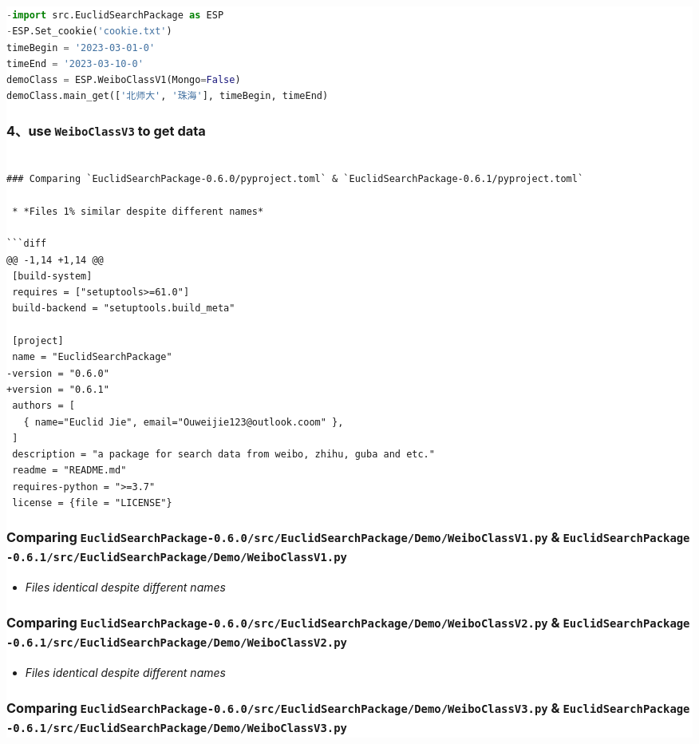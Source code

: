  ```python
-import src.EuclidSearchPackage as ESP
-ESP.Set_cookie('cookie.txt')
 timeBegin = '2023-03-01-0'
 timeEnd = '2023-03-10-0'
 demoClass = ESP.WeiboClassV1(Mongo=False)
 demoClass.main_get(['北师大', '珠海'], timeBegin, timeEnd)
 ```
 
 ### 4、use `WeiboClassV3` to get data
```

### Comparing `EuclidSearchPackage-0.6.0/pyproject.toml` & `EuclidSearchPackage-0.6.1/pyproject.toml`

 * *Files 1% similar despite different names*

```diff
@@ -1,14 +1,14 @@
 [build-system]
 requires = ["setuptools>=61.0"]
 build-backend = "setuptools.build_meta"
 
 [project]
 name = "EuclidSearchPackage"
-version = "0.6.0"
+version = "0.6.1"
 authors = [
   { name="Euclid Jie", email="Ouweijie123@outlook.coom" },
 ]
 description = "a package for search data from weibo, zhihu, guba and etc."
 readme = "README.md"
 requires-python = ">=3.7"
 license = {file = "LICENSE"}
```

### Comparing `EuclidSearchPackage-0.6.0/src/EuclidSearchPackage/Demo/WeiboClassV1.py` & `EuclidSearchPackage-0.6.1/src/EuclidSearchPackage/Demo/WeiboClassV1.py`

 * *Files identical despite different names*

### Comparing `EuclidSearchPackage-0.6.0/src/EuclidSearchPackage/Demo/WeiboClassV2.py` & `EuclidSearchPackage-0.6.1/src/EuclidSearchPackage/Demo/WeiboClassV2.py`

 * *Files identical despite different names*

### Comparing `EuclidSearchPackage-0.6.0/src/EuclidSearchPackage/Demo/WeiboClassV3.py` & `EuclidSearchPackage-0.6.1/src/EuclidSearchPackage/Demo/WeiboClassV3.py`
